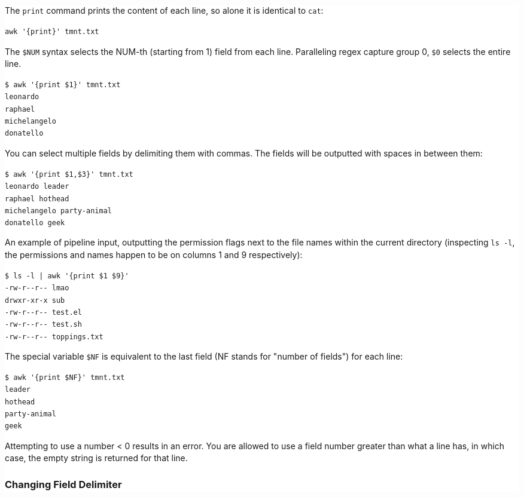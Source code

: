 The `print` command prints the content of each line, so alone it is identical to `cat`:

```shell
awk '{print}' tmnt.txt
```

The `$NUM` syntax selects the NUM-th (starting from 1) field from each line. Paralleling regex capture group 0, `$0` selects the entire line.

```console
$ awk '{print $1}' tmnt.txt
leonardo
raphael
michelangelo
donatello
```

You can select multiple fields by delimiting them with commas. The fields will be outputted with spaces in between them:

```console
$ awk '{print $1,$3}' tmnt.txt
leonardo leader
raphael hothead
michelangelo party-animal
donatello geek
```

An example of pipeline input, outputting the permission flags next to the file names within the current directory (inspecting `ls -l`, the permissions and names happen to be on columns 1 and 9 respectively):

```console
$ ls -l | awk '{print $1 $9}'
-rw-r--r-- lmao
drwxr-xr-x sub
-rw-r--r-- test.el
-rw-r--r-- test.sh
-rw-r--r-- toppings.txt
```

The special variable `$NF` is equivalent to the last field (NF stands for "number of fields") for each line:

```console
$ awk '{print $NF}' tmnt.txt
leader
hothead
party-animal
geek
```

Attempting to use a number < 0 results in an error. You are allowed to use a field number greater than what a line has, in which case, the empty string is returned for that line.


### Changing Field Delimiter
